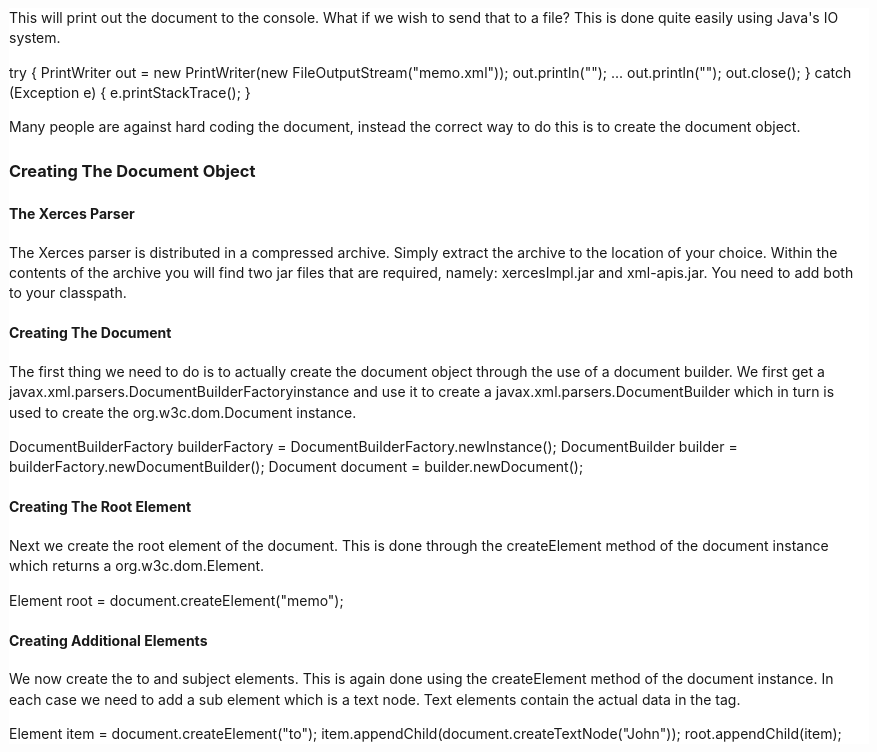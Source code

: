 
This will print out the document to the console. What if we wish to send that to a file? This is done quite easily using Java's IO system.

try {
    PrintWriter out = new PrintWriter(new FileOutputStream("memo.xml"));
    out.println("<?xml version=\"1.0\" ?>");
    ...
    out.println("</memo>");
    out.close();
} catch (Exception e) {
    e.printStackTrace();
}
                

Many people are against hard coding the document, instead the correct way to do this is to create the document object.

### Creating The Document Object

#### The Xerces Parser

The Xerces parser is distributed in a compressed archive. Simply extract the archive to the location of your choice. Within the contents of the archive you will find two jar files that are required, namely:  xercesImpl.jar  and  xml-apis.jar. You need to add both to your classpath.

#### Creating The Document

The first thing we need to do is to actually create the document object through the use of a document builder. We first get a  javax.xml.parsers.DocumentBuilderFactoryinstance and use it to create a  javax.xml.parsers.DocumentBuilder  which in turn is used to create the  org.w3c.dom.Document  instance.

DocumentBuilderFactory builderFactory = 
    DocumentBuilderFactory.newInstance();
DocumentBuilder builder = builderFactory.newDocumentBuilder();
Document document = builder.newDocument();
                    

#### Creating The Root Element

Next we create the root element of the document. This is done through the  createElement  method of the  document  instance which returns a  org.w3c.dom.Element.

Element root = document.createElement("memo");
                    

#### Creating Additional Elements

We now create the  to  and  subject  elements. This is again done using the  createElement  method of the  document  instance. In each case we need to add a sub element which is a text node. Text elements contain the actual data in the tag.

Element item = document.createElement("to");
item.appendChild(document.createTextNode("John"));
root.appendChild(item);
